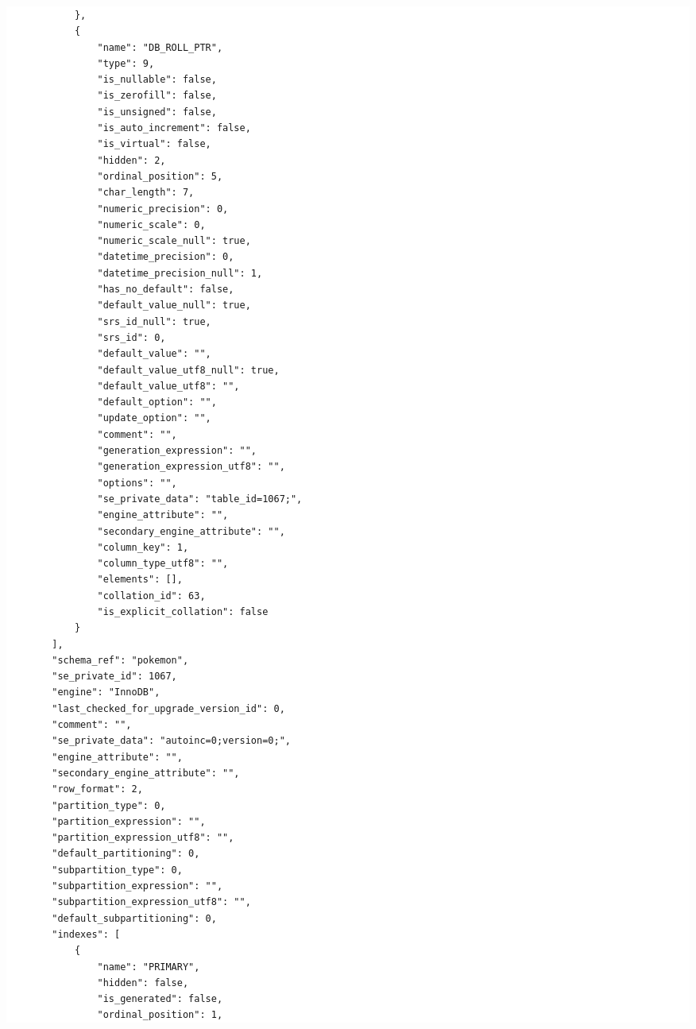 ```
            },
            {
                "name": "DB_ROLL_PTR",
                "type": 9,
                "is_nullable": false,
                "is_zerofill": false,
                "is_unsigned": false,
                "is_auto_increment": false,
                "is_virtual": false,
                "hidden": 2,
                "ordinal_position": 5,
                "char_length": 7,
                "numeric_precision": 0,
                "numeric_scale": 0,
                "numeric_scale_null": true,
                "datetime_precision": 0,
                "datetime_precision_null": 1,
                "has_no_default": false,
                "default_value_null": true,
                "srs_id_null": true,
                "srs_id": 0,
                "default_value": "",
                "default_value_utf8_null": true,
                "default_value_utf8": "",
                "default_option": "",
                "update_option": "",
                "comment": "",
                "generation_expression": "",
                "generation_expression_utf8": "",
                "options": "",
                "se_private_data": "table_id=1067;",
                "engine_attribute": "",
                "secondary_engine_attribute": "",
                "column_key": 1,
                "column_type_utf8": "",
                "elements": [],
                "collation_id": 63,
                "is_explicit_collation": false
            }
        ],
        "schema_ref": "pokemon",
        "se_private_id": 1067,
        "engine": "InnoDB",
        "last_checked_for_upgrade_version_id": 0,
        "comment": "",
        "se_private_data": "autoinc=0;version=0;",
        "engine_attribute": "",
        "secondary_engine_attribute": "",
        "row_format": 2,
        "partition_type": 0,
        "partition_expression": "",
        "partition_expression_utf8": "",
        "default_partitioning": 0,
        "subpartition_type": 0,
        "subpartition_expression": "",
        "subpartition_expression_utf8": "",
        "default_subpartitioning": 0,
        "indexes": [
            {
                "name": "PRIMARY",
                "hidden": false,
                "is_generated": false,
                "ordinal_position": 1,
```